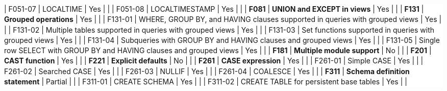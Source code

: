 | F051-07    	| LOCALTIME                                                                                                                	| <span class="text-blue">Yes</span>        	|                                                                                                              	|
| F051-08    	| LOCALTIMESTAMP                                                                                                           	| <span class="text-blue">Yes</span>        	|                                                                                                              	|
| **F081**   	| **UNION and EXCEPT in views**                                                                                            	| <span class="text-blue">Yes</span>        	|                                                                                                              	|
| **F131**   	| **Grouped operations**                                                                                                   	| <span class="text-blue">Yes</span>        	|                                                                                                              	|
| F131-01    	| WHERE, GROUP BY, and HAVING clauses supported in queries with grouped views                                              	| <span class="text-blue">Yes</span>        	|                                                                                                              	|
| F131-02    	| Multiple tables supported in queries with grouped views                                                                  	| <span class="text-blue">Yes</span>        	|                                                                                                              	|
| F131-03    	| Set functions supported in queries with grouped views                                                                    	| <span class="text-blue">Yes</span>        	|                                                                                                              	|
| F131-04    	| Subqueries with GROUP BY and HAVING clauses and grouped views                                                            	| <span class="text-blue">Yes</span>        	|                                                                                                              	|
| F131-05    	| Single row SELECT with GROUP BY and HAVING clauses and grouped views                                                     	| <span class="text-blue">Yes</span>        	|                                                                                                              	|
| **F181**   	| **Multiple module support**                                                                                              	| <span class="text-red">No</span>         	|                                                                                                              	|
| **F201**   	| **CAST function**                                                                                                        	| <span class="text-blue">Yes</span>        	|                                                                                                              	|
| **F221**   	| **Explicit defaults**                                                                                                    	| <span class="text-red">No</span>         	|                                                                                                              	|
| **F261**   	| **CASE expression**                                                                                                      	| <span class="text-blue">Yes</span>        	|                                                                                                              	|
| F261-01    	| Simple CASE                                                                                                              	| <span class="text-blue">Yes</span>        	|                                                                                                              	|
| F261-02    	| Searched CASE                                                                                                            	| <span class="text-blue">Yes</span>        	|                                                                                                              	|
| F261-03    	| NULLIF                                                                                                                   	| <span class="text-blue">Yes</span>        	|                                                                                                              	|
| F261-04    	| COALESCE                                                                                                                 	| <span class="text-blue">Yes</span>        	|                                                                                                              	|
| **F311**   	| **Schema definition statement**                                                                                          	| <span class="text-orange">Partial</span>    	|                                                                                                              	|
| F311-01    	| CREATE SCHEMA                                                                                                            	| <span class="text-blue">Yes</span>        	|                                                                                                              	|
| F311-02    	| CREATE TABLE for persistent base tables                                                                                  	| <span class="text-blue">Yes</span>        	|                                                                                                              	|